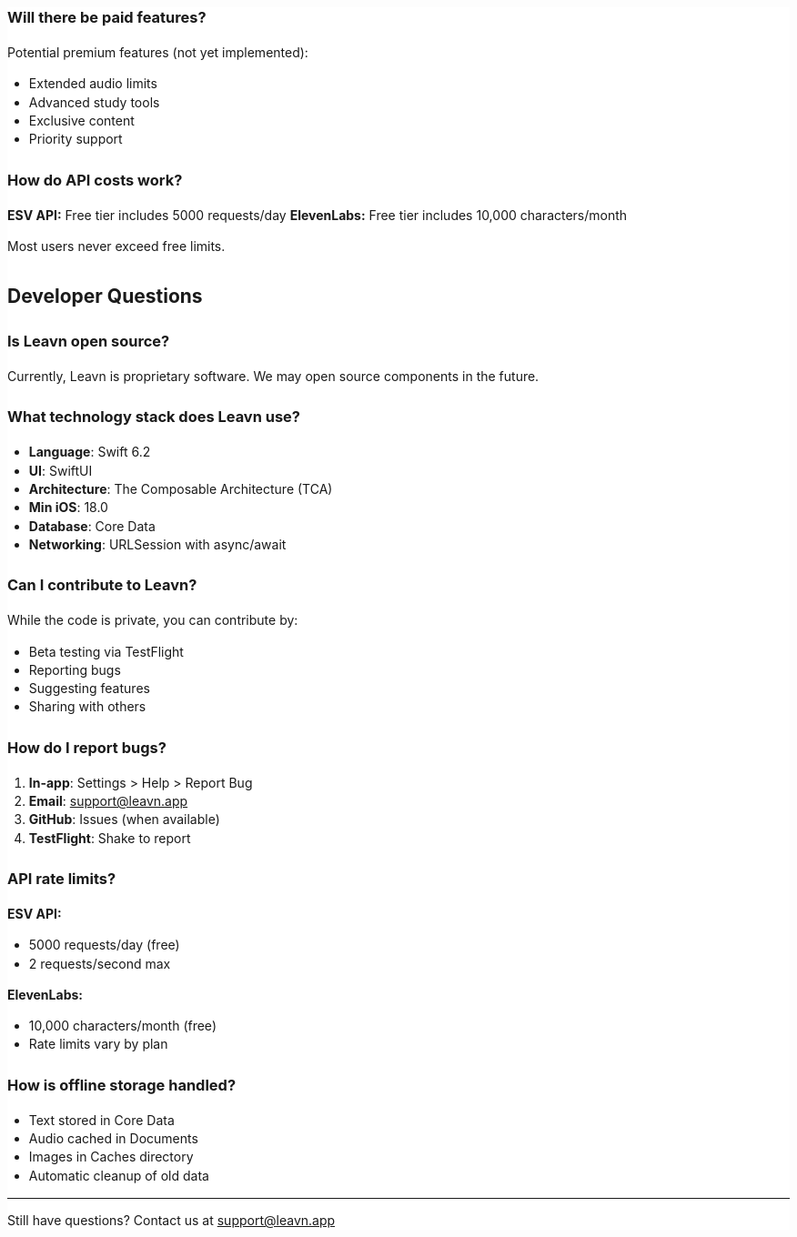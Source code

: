 ### Will there be paid features?

Potential premium features (not yet implemented):
- Extended audio limits
- Advanced study tools
- Exclusive content
- Priority support

### How do API costs work?

**ESV API:** Free tier includes 5000 requests/day
**ElevenLabs:** Free tier includes 10,000 characters/month

Most users never exceed free limits.

## Developer Questions

### Is Leavn open source?

Currently, Leavn is proprietary software. We may open source components in the future.

### What technology stack does Leavn use?

- **Language**: Swift 6.2
- **UI**: SwiftUI
- **Architecture**: The Composable Architecture (TCA)
- **Min iOS**: 18.0
- **Database**: Core Data
- **Networking**: URLSession with async/await

### Can I contribute to Leavn?

While the code is private, you can contribute by:
- Beta testing via TestFlight
- Reporting bugs
- Suggesting features
- Sharing with others

### How do I report bugs?

1. **In-app**: Settings > Help > Report Bug
2. **Email**: support@leavn.app
3. **GitHub**: Issues (when available)
4. **TestFlight**: Shake to report

### API rate limits?

**ESV API:**
- 5000 requests/day (free)
- 2 requests/second max

**ElevenLabs:**
- 10,000 characters/month (free)
- Rate limits vary by plan

### How is offline storage handled?

- Text stored in Core Data
- Audio cached in Documents
- Images in Caches directory
- Automatic cleanup of old data

---

Still have questions? Contact us at support@leavn.app